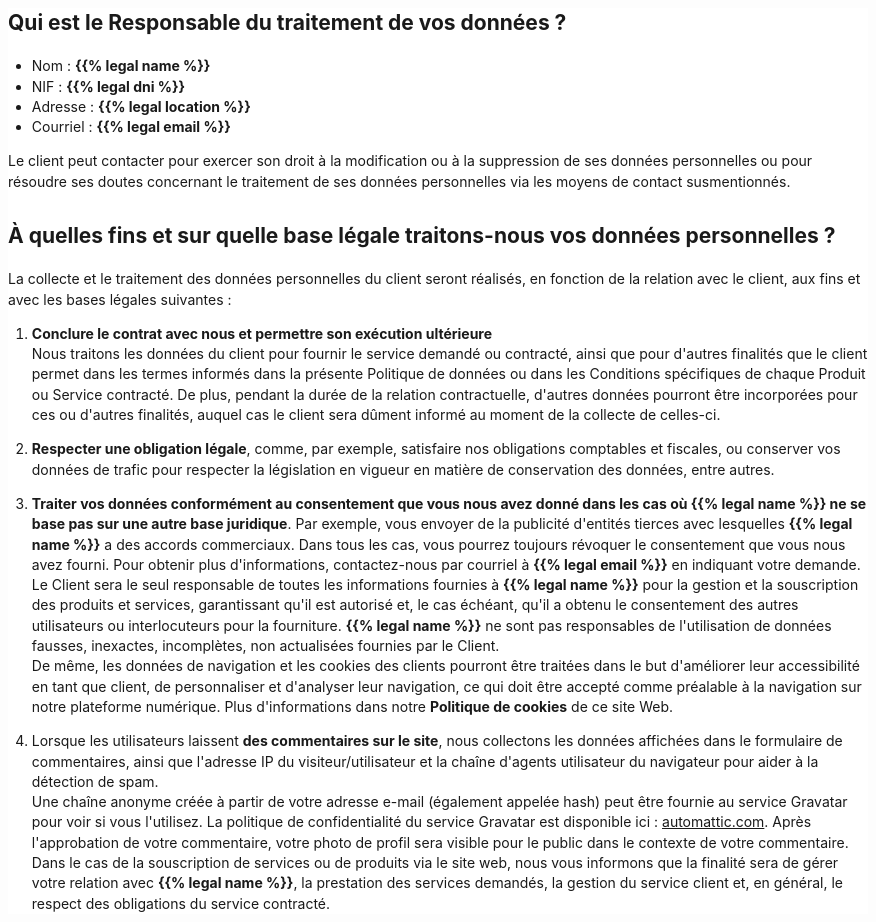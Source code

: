 ## Qui est le Responsable du traitement de vos données ?

- Nom : **{{% legal name %}}**
- NIF : **{{% legal dni %}}**
- Adresse : **{{% legal location %}}**
- Courriel : **{{% legal email %}}**

Le client peut contacter pour exercer son droit à la modification ou à la suppression de ses données personnelles ou pour résoudre ses doutes concernant le traitement de ses données personnelles via les moyens de contact susmentionnés.

## À quelles fins et sur quelle base légale traitons-nous vos données personnelles ?

La collecte et le traitement des données personnelles du client seront réalisés, en fonction de la relation avec le client, aux fins et avec les bases légales suivantes :

1. **Conclure le contrat avec nous et permettre son exécution ultérieure** \
Nous traitons les données du client pour fournir le service demandé ou contracté, ainsi que pour d'autres finalités que le client permet dans les termes informés dans la présente Politique de données ou dans les Conditions spécifiques de chaque Produit ou Service contracté. De plus, pendant la durée de la relation contractuelle, d'autres données pourront être incorporées pour ces ou d'autres finalités, auquel cas le client sera dûment informé au moment de la collecte de celles-ci.

2. **Respecter une obligation légale**, comme, par exemple, satisfaire nos obligations comptables et fiscales, ou conserver vos données de trafic pour respecter la législation en vigueur en matière de conservation des données, entre autres.

3. **Traiter vos données conformément au consentement que vous nous avez donné dans les cas où **{{% legal name %}}** ne se base pas sur une autre base juridique**. Par exemple, vous envoyer de la publicité d'entités tierces avec lesquelles **{{% legal name %}}** a des accords commerciaux. Dans tous les cas, vous pourrez toujours révoquer le consentement que vous nous avez fourni. Pour obtenir plus d'informations, contactez-nous par courriel à **{{% legal email %}}** en indiquant votre demande.
\
Le Client sera le seul responsable de toutes les informations fournies à **{{% legal name %}}** pour la gestion et la souscription des produits et services, garantissant qu'il est autorisé et, le cas échéant, qu'il a obtenu le consentement des autres utilisateurs ou interlocuteurs pour la fourniture. **{{% legal name %}}** ne sont pas responsables de l'utilisation de données fausses, inexactes, incomplètes, non actualisées fournies par le Client.
\
De même, les données de navigation et les cookies des clients pourront être traitées dans le but d'améliorer leur accessibilité en tant que client, de personnaliser et d'analyser leur navigation, ce qui doit être accepté comme préalable à la navigation sur notre plateforme numérique. Plus d'informations dans notre **Politique de cookies** de ce site Web.

4. Lorsque les utilisateurs laissent **des commentaires sur le site**, nous collectons les données affichées dans le formulaire de commentaires, ainsi que l'adresse IP du visiteur/utilisateur et la chaîne d'agents utilisateur du navigateur pour aider à la détection de spam.
\
Une chaîne anonyme créée à partir de votre adresse e-mail (également appelée hash) peut être fournie au service Gravatar pour voir si vous l'utilisez. La politique de confidentialité du service Gravatar est disponible ici : [automattic.com](https://automattic.com/privacy/ "nofollow"). Après l'approbation de votre commentaire, votre photo de profil sera visible pour le public dans le contexte de votre commentaire.
\
Dans le cas de la souscription de services ou de produits via le site web, nous vous informons que la finalité sera de gérer votre relation avec **{{% legal name %}}**, la prestation des services demandés, la gestion du service client et, en général, le respect des obligations du service contracté.
